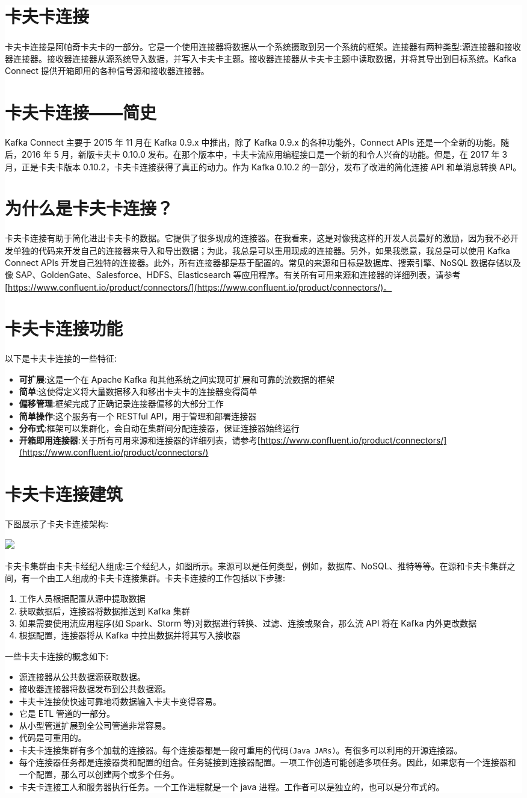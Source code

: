 # 卡夫卡连接

卡夫卡连接是阿帕奇卡夫卡的一部分。它是一个使用连接器将数据从一个系统摄取到另一个系统的框架。连接器有两种类型:源连接器和接收器连接器。接收器连接器从源系统导入数据，并写入卡夫卡主题。接收器连接器从卡夫卡主题中读取数据，并将其导出到目标系统。Kafka Connect 提供开箱即用的各种信号源和接收器连接器。

# 卡夫卡连接——简史

Kafka Connect 主要于 2015 年 11 月在 Kafka 0.9.x 中推出，除了 Kafka 0.9.x 的各种功能外，Connect APIs 还是一个全新的功能。随后，2016 年 5 月，新版卡夫卡 0.10.0 发布。在那个版本中，卡夫卡流应用编程接口是一个新的和令人兴奋的功能。但是，在 2017 年 3 月，正是卡夫卡版本 0.10.2，卡夫卡连接获得了真正的动力。作为 Kafka 0.10.2 的一部分，发布了改进的简化连接 API 和单消息转换 API。

# 为什么是卡夫卡连接？

卡夫卡连接有助于简化进出卡夫卡的数据。它提供了很多现成的连接器。在我看来，这是对像我这样的开发人员最好的激励，因为我不必开发单独的代码来开发自己的连接器来导入和导出数据；为此，我总是可以重用现成的连接器。另外，如果我愿意，我总是可以使用 Kafka Connect APIs 开发自己独特的连接器。此外，所有连接器都是基于配置的。常见的来源和目标是数据库、搜索引擎、NoSQL 数据存储以及像 SAP、GoldenGate、Salesforce、HDFS、Elasticsearch 等应用程序。有关所有可用来源和连接器的详细列表，请参考[https://www.confluent.io/product/connectors/](https://www.confluent.io/product/connectors/)。

# 卡夫卡连接功能

以下是卡夫卡连接的一些特征:

*   **可扩展**:这是一个在 Apache Kafka 和其他系统之间实现可扩展和可靠的流数据的框架
*   **简单**:这使得定义将大量数据移入和移出卡夫卡的连接器变得简单
*   **偏移管理**:框架完成了正确记录连接器偏移的大部分工作
*   **简单操作**:这个服务有一个 RESTful API，用于管理和部署连接器
*   **分布式**:框架可以集群化，会自动在集群间分配连接器，保证连接器始终运行
*   **开箱即用连接器**:关于所有可用来源和连接器的详细列表，请参考[https://www.confluent.io/product/connectors/](https://www.confluent.io/product/connectors/)

# 卡夫卡连接建筑

下图展示了卡夫卡连接架构:

![](assets/2a2af5eb-0cbb-4e6c-b3b8-1511e6d0c823.png)

卡夫卡集群由卡夫卡经纪人组成:三个经纪人，如图所示。来源可以是任何类型，例如，数据库、NoSQL、推特等等。在源和卡夫卡集群之间，有一个由工人组成的卡夫卡连接集群。卡夫卡连接的工作包括以下步骤:

1.  工作人员根据配置从源中提取数据
2.  获取数据后，连接器将数据推送到 Kafka 集群
3.  如果需要使用流应用程序(如 Spark、Storm 等)对数据进行转换、过滤、连接或聚合，那么流 API 将在 Kafka 内外更改数据
4.  根据配置，连接器将从 Kafka 中拉出数据并将其写入接收器

一些卡夫卡连接的概念如下:

*   源连接器从公共数据源获取数据。
*   接收器连接器将数据发布到公共数据源。
*   卡夫卡连接使快速可靠地将数据输入卡夫卡变得容易。
*   它是 ETL 管道的一部分。
*   从小型管道扩展到全公司管道非常容易。
*   代码是可重用的。
*   卡夫卡连接集群有多个加载的连接器。每个连接器都是一段可重用的代码`(Java JARs)`。有很多可以利用的开源连接器。
*   每个连接器任务都是连接器类和配置的组合。任务链接到连接器配置。一项工作创造可能创造多项任务。因此，如果您有一个连接器和一个配置，那么可以创建两个或多个任务。
*   卡夫卡连接工人和服务器执行任务。一个工作进程就是一个 java 进程。工作者可以是独立的，也可以是分布式的。
